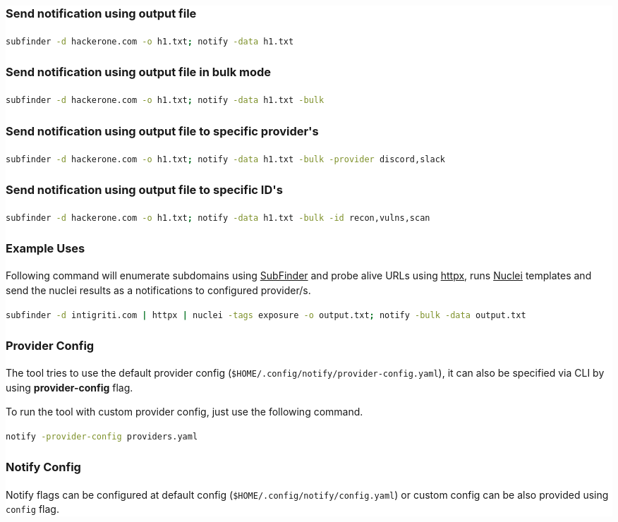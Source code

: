 ### Send notification using output file


```sh
subfinder -d hackerone.com -o h1.txt; notify -data h1.txt
```

### Send notification using output file in bulk mode


```sh
subfinder -d hackerone.com -o h1.txt; notify -data h1.txt -bulk
```

### Send notification using output file to specific provider's


```sh
subfinder -d hackerone.com -o h1.txt; notify -data h1.txt -bulk -provider discord,slack
```

### Send notification using output file to specific ID's


```sh
subfinder -d hackerone.com -o h1.txt; notify -data h1.txt -bulk -id recon,vulns,scan
```

### Example Uses

Following command will enumerate subdomains using [SubFinder](https://github.com/projectdiscovery/subfinder) and probe alive URLs using [httpx](https://github.com/projectdiscovery/httpx), runs [Nuclei](https://github.com/projectdiscovery/nuclei) templates and send the nuclei results as a notifications to configured provider/s.


```sh
subfinder -d intigriti.com | httpx | nuclei -tags exposure -o output.txt; notify -bulk -data output.txt
```


### Provider Config


The tool tries to use the default provider config (`$HOME/.config/notify/provider-config.yaml`), it can also be specified via CLI by using **provider-config** flag.

To run the tool with custom provider config, just use the following command.

```sh
notify -provider-config providers.yaml
```

### Notify Config

Notify flags can be configured at default config (`$HOME/.config/notify/config.yaml`) or custom config can be also provided using `config` flag.
